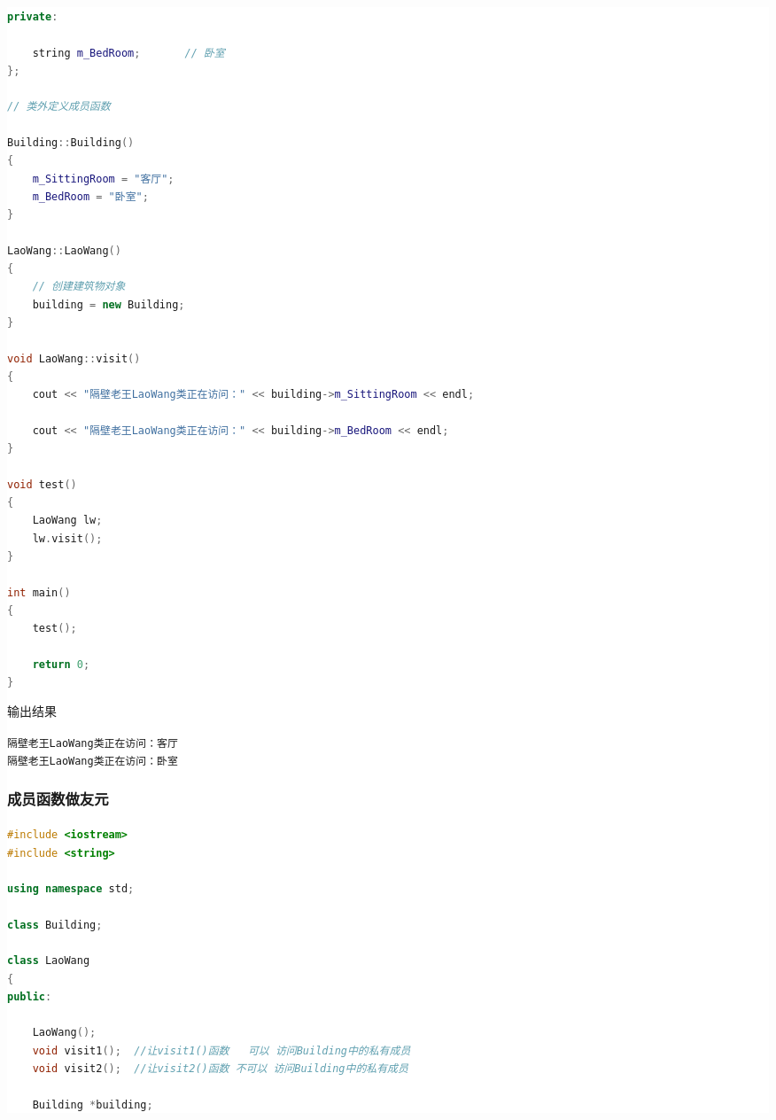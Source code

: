 ```cpp
private:
	
	string m_BedRoom;		// 卧室
};

// 类外定义成员函数

Building::Building()
{
	m_SittingRoom = "客厅";
	m_BedRoom = "卧室";
}

LaoWang::LaoWang()
{
	// 创建建筑物对象
	building = new Building;
}

void LaoWang::visit()
{
	cout << "隔壁老王LaoWang类正在访问：" << building->m_SittingRoom << endl;

	cout << "隔壁老王LaoWang类正在访问：" << building->m_BedRoom << endl;
}

void test()
{
	LaoWang lw;
	lw.visit();
}

int main()
{
	test();

	return 0;
}
```
输出结果
```s
隔壁老王LaoWang类正在访问：客厅
隔壁老王LaoWang类正在访问：卧室
```

### 成员函数做友元
```cpp
#include <iostream>
#include <string>

using namespace std;

class Building;

class LaoWang
{
public:

	LaoWang();
	void visit1();	//让visit1()函数   可以 访问Building中的私有成员
	void visit2();	//让visit2()函数 不可以 访问Building中的私有成员

	Building *building;
```